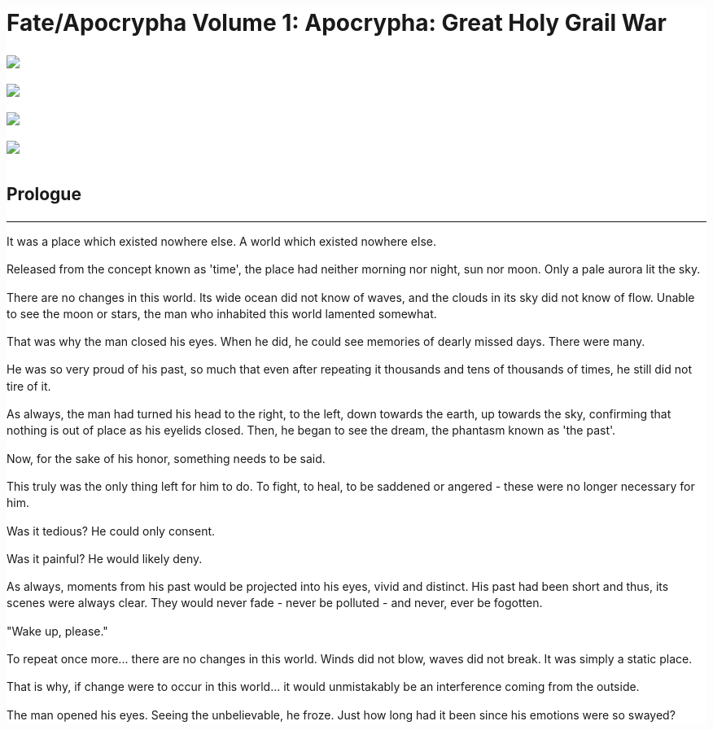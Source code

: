 # Fate/Apocrypha Volume 1: Apocrypha: Great Holy Grail War   
  
![](https://i.imgur.com/waaeRg9.jpeg)  
  
![](https://i.imgur.com/Fw81jGE.jpeg)  
  
![](https://i.imgur.com/hTSexmG.jpeg)  
  
![](https://i.imgur.com/3xnEZfI.jpeg)  
  
## Prologue  
  
---  
   
It was a place which existed nowhere else. A world which existed nowhere else.  
  
Released from the concept known as 'time', the place had neither morning nor night, sun nor moon. Only a pale aurora lit the sky.  
  
There are no changes in this world. Its wide ocean did not know of waves, and the clouds in its sky did not know of flow. Unable to see the moon or stars, the man who inhabited this world lamented somewhat.  
  
That was why the man closed his eyes. When he did, he could see memories of dearly missed days. There were many.  
  
He was so very proud of his past, so much that even after repeating it thousands and tens of thousands of times, he still did not tire of it.  
  
As always, the man had turned his head to the right, to the left, down towards the earth, up towards the sky, confirming that nothing is out of place as his eyelids closed. Then, he began to see the dream, the phantasm known as 'the past'.  
  
Now, for the sake of his honor, something needs to be said.  
  
This truly was the only thing left for him to do. To fight, to heal, to be saddened or angered - these were no longer necessary for him.  
  
Was it tedious? He could only consent.  
  
Was it painful? He would likely deny.  
  
As always, moments from his past would be projected into his eyes, vivid and distinct. His past had been short and thus, its scenes were always clear. They would never fade - never be polluted - and never, ever be fogotten.  
  
"Wake up, please."  
  
To repeat once more... there are no changes in this world. Winds did not blow, waves did not break. It was simply a static place.  
  
That is why, if change were to occur in this world... it would unmistakably be an interference coming from the outside.  
  
The man opened his eyes. Seeing the unbelievable, he froze. Just how long had it been since his emotions were so swayed?  
  